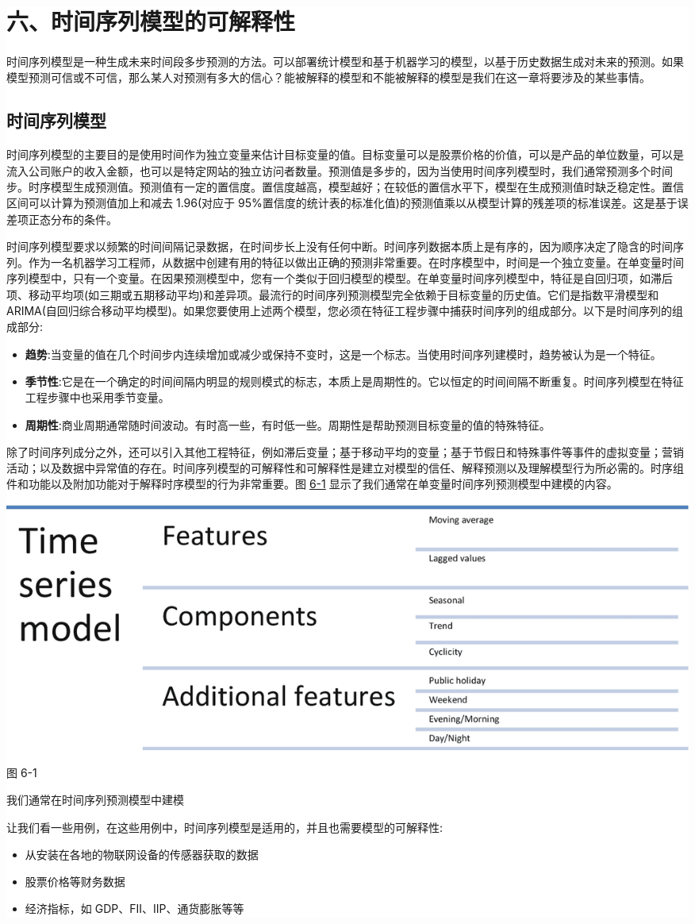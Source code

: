 # 六、时间序列模型的可解释性

时间序列模型是一种生成未来时间段多步预测的方法。可以部署统计模型和基于机器学习的模型，以基于历史数据生成对未来的预测。如果模型预测可信或不可信，那么某人对预测有多大的信心？能被解释的模型和不能被解释的模型是我们在这一章将要涉及的某些事情。

## 时间序列模型

时间序列模型的主要目的是使用时间作为独立变量来估计目标变量的值。目标变量可以是股票价格的价值，可以是产品的单位数量，可以是流入公司账户的收入金额，也可以是特定网站的独立访问者数量。预测值是多步的，因为当使用时间序列模型时，我们通常预测多个时间步。时序模型生成预测值。预测值有一定的置信度。置信度越高，模型越好；在较低的置信水平下，模型在生成预测值时缺乏稳定性。置信区间可以计算为预测值加上和减去 1.96(对应于 95%置信度的统计表的标准化值)的预测值乘以从模型计算的残差项的标准误差。这是基于误差项正态分布的条件。

时间序列模型要求以频繁的时间间隔记录数据，在时间步长上没有任何中断。时间序列数据本质上是有序的，因为顺序决定了隐含的时间序列。作为一名机器学习工程师，从数据中创建有用的特征以做出正确的预测非常重要。在时序模型中，时间是一个独立变量。在单变量时间序列模型中，只有一个变量。在因果预测模型中，您有一个类似于回归模型的模型。在单变量时间序列模型中，特征是自回归项，如滞后项、移动平均项(如三期或五期移动平均)和差异项。最流行的时间序列预测模型完全依赖于目标变量的历史值。它们是指数平滑模型和 ARIMA(自回归综合移动平均模型)。如果您要使用上述两个模型，您必须在特征工程步骤中捕获时间序列的组成部分。以下是时间序列的组成部分:

*   **趋势**:当变量的值在几个时间步内连续增加或减少或保持不变时，这是一个标志。当使用时间序列建模时，趋势被认为是一个特征。

*   **季节性**:它是在一个确定的时间间隔内明显的规则模式的标志，本质上是周期性的。它以恒定的时间间隔不断重复。时间序列模型在特征工程步骤中也采用季节变量。

*   **周期性**:商业周期通常随时间波动。有时高一些，有时低一些。周期性是帮助预测目标变量的值的特殊特征。

除了时间序列成分之外，还可以引入其他工程特征，例如滞后变量；基于移动平均的变量；基于节假日和特殊事件等事件的虚拟变量；营销活动；以及数据中异常值的存在。时间序列模型的可解释性和可解释性是建立对模型的信任、解释预测以及理解模型行为所必需的。时序组件和功能以及附加功能对于解释时序模型的行为非常重要。图 [6-1](#Fig1) 显示了我们通常在单变量时间序列预测模型中建模的内容。

![img/506619_1_En_6_Fig1_HTML.png](img/506619_1_En_6_Fig1_HTML.png)

图 6-1

我们通常在时间序列预测模型中建模

让我们看一些用例，在这些用例中，时间序列模型是适用的，并且也需要模型的可解释性:

*   从安装在各地的物联网设备的传感器获取的数据

*   股票价格等财务数据

*   经济指标，如 GDP、FII、IIP、通货膨胀等等
